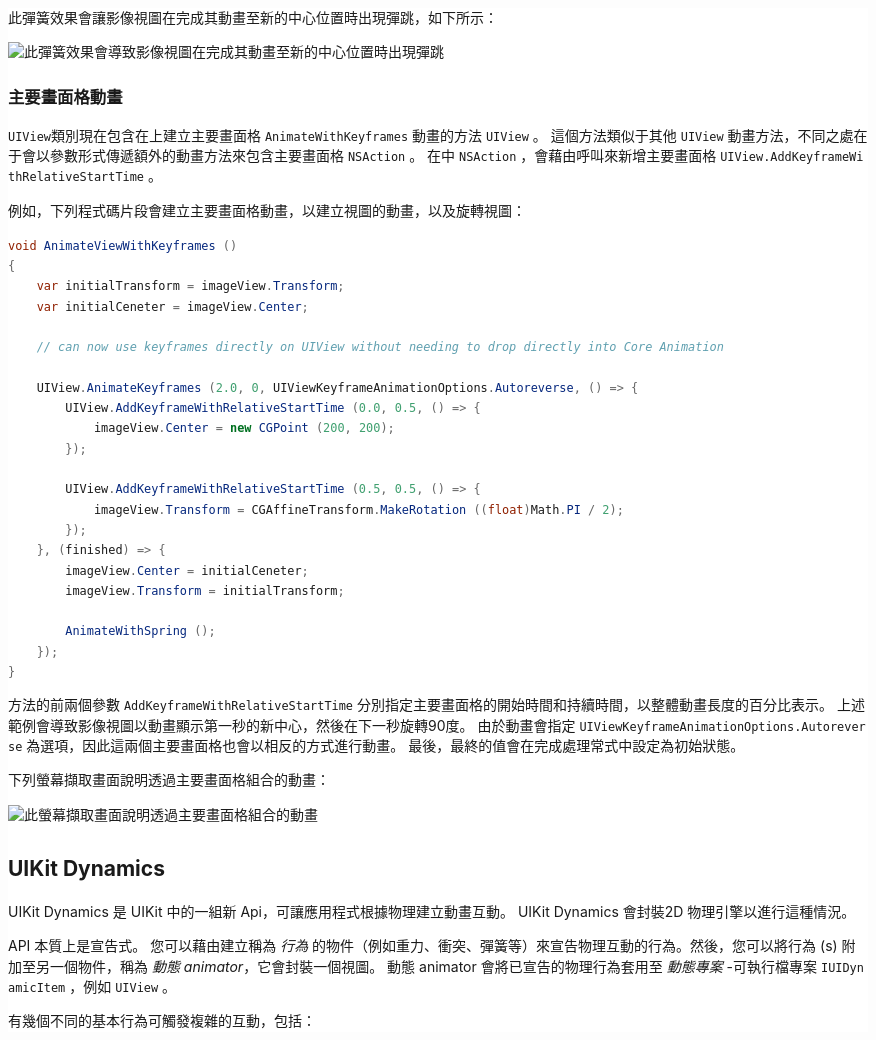 此彈簧效果會讓影像視圖在完成其動畫至新的中心位置時出現彈跳，如下所示：

 ![此彈簧效果會導致影像視圖在完成其動畫至新的中心位置時出現彈跳](images/spring-animation.png)

### <a name="keyframe-animations"></a>主要畫面格動畫

`UIView`類別現在包含在上建立主要畫面格 `AnimateWithKeyframes` 動畫的方法 `UIView` 。 這個方法類似于其他 `UIView` 動畫方法，不同之處在于會以參數形式傳遞額外的動畫方法來包含主要畫面格 `NSAction` 。 在中 `NSAction` ，會藉由呼叫來新增主要畫面格 `UIView.AddKeyframeWithRelativeStartTime` 。

例如，下列程式碼片段會建立主要畫面格動畫，以建立視圖的動畫，以及旋轉視圖：

```csharp
void AnimateViewWithKeyframes ()
{
    var initialTransform = imageView.Transform;
    var initialCeneter = imageView.Center;

    // can now use keyframes directly on UIView without needing to drop directly into Core Animation

    UIView.AnimateKeyframes (2.0, 0, UIViewKeyframeAnimationOptions.Autoreverse, () => {
        UIView.AddKeyframeWithRelativeStartTime (0.0, 0.5, () => {
            imageView.Center = new CGPoint (200, 200);
        });

        UIView.AddKeyframeWithRelativeStartTime (0.5, 0.5, () => {
            imageView.Transform = CGAffineTransform.MakeRotation ((float)Math.PI / 2);
        });
    }, (finished) => {
        imageView.Center = initialCeneter;
        imageView.Transform = initialTransform;

        AnimateWithSpring ();
    });
}
```

方法的前兩個參數 `AddKeyframeWithRelativeStartTime` 分別指定主要畫面格的開始時間和持續時間，以整體動畫長度的百分比表示。 上述範例會導致影像視圖以動畫顯示第一秒的新中心，然後在下一秒旋轉90度。 由於動畫會指定 `UIViewKeyframeAnimationOptions.Autoreverse` 為選項，因此這兩個主要畫面格也會以相反的方式進行動畫。 最後，最終的值會在完成處理常式中設定為初始狀態。

下列螢幕擷取畫面說明透過主要畫面格組合的動畫：

 ![此螢幕擷取畫面說明透過主要畫面格組合的動畫](images/keyframes.png)

## <a name="uikit-dynamics"></a>UIKit Dynamics

UIKit Dynamics 是 UIKit 中的一組新 Api，可讓應用程式根據物理建立動畫互動。 UIKit Dynamics 會封裝2D 物理引擎以進行這種情況。

API 本質上是宣告式。 您可以藉由建立稱為 *行為* 的物件（例如重力、衝突、彈簧等）來宣告物理互動的行為。然後，您可以將行為 (s) 附加至另一個物件，稱為 *動態 animator*，它會封裝一個視圖。 動態 animator 會將已宣告的物理行為套用至 *動態專案* -可執行檔專案 `IUIDynamicItem` ，例如 `UIView` 。

有幾個不同的基本行為可觸發複雜的互動，包括：

